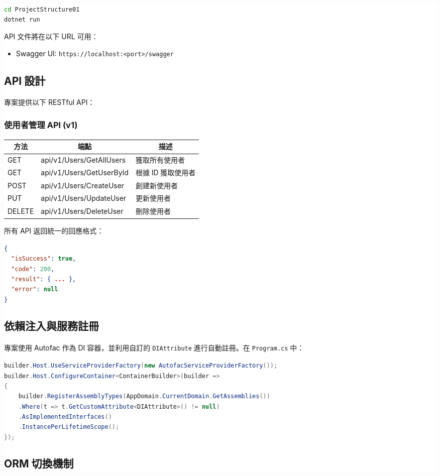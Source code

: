 ```bash
cd ProjectStructure01
dotnet run
```

API 文件將在以下 URL 可用：
- Swagger UI: `https://localhost:<port>/swagger`

## API 設計

專案提供以下 RESTful API：

### 使用者管理 API (v1)

| 方法   | 端點                          | 描述                |
|-------|------------------------------|---------------------|
| GET   | api/v1/Users/GetAllUsers     | 獲取所有使用者        |
| GET   | api/v1/Users/GetUserById     | 根據 ID 獲取使用者    |
| POST  | api/v1/Users/CreateUser      | 創建新使用者          |
| PUT   | api/v1/Users/UpdateUser      | 更新使用者            |
| DELETE| api/v1/Users/DeleteUser      | 刪除使用者            |

所有 API 返回統一的回應格式：

```json
{
  "isSuccess": true,
  "code": 200,
  "result": { ... },
  "error": null
}
```

## 依賴注入與服務註冊

專案使用 Autofac 作為 DI 容器，並利用自訂的 `DIAttribute` 進行自動註冊。在 `Program.cs` 中：

```csharp
builder.Host.UseServiceProviderFactory(new AutofacServiceProviderFactory());
builder.Host.ConfigureContainer<ContainerBuilder>(builder =>
{
    builder.RegisterAssemblyTypes(AppDomain.CurrentDomain.GetAssemblies())
    .Where(t => t.GetCustomAttribute<DIAttribute>() != null)
    .AsImplementedInterfaces()
    .InstancePerLifetimeScope();
});
```

## ORM 切換機制
